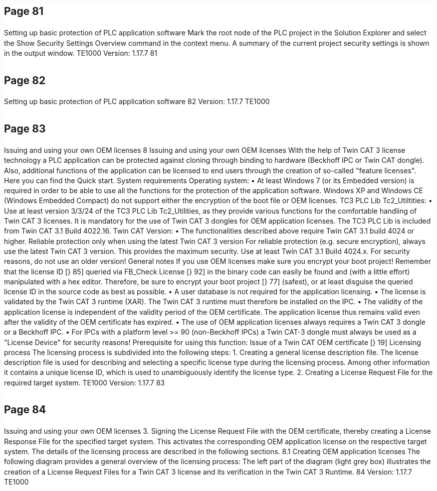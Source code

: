 ## Page 81

Setting up basic protection of PLC application software Mark the root node of the PLC project in the Solution Explorer and select the Show Security Settings Overview command in the context menu. A summary of the current project security settings is shown in the output window. TE1000 Version: 1.17.7 81

## Page 82

Setting up basic protection of PLC application software 82 Version: 1.17.7 TE1000

## Page 83

Issuing and using your own OEM licenses 8 Issuing and using your own OEM licenses With the help of Twin CAT 3 license technology a PLC application can be protected against cloning through binding to hardware (Beckhoff IPC or Twin CAT dongle). Also, additional functions of the application can be licensed to end users through the creation of so-called "feature licenses". Here you can find the Quick start. System requirements Operating system: • At least Windows 7 (or its Embedded version) is required in order to be able to use all the functions for the protection of the application software. Windows XP and Windows CE (Windows Embedded Compact) do not support either the encryption of the boot file or OEM licenses. TC3 PLC Lib Tc2_Utiltities: • Use at least version 3/3/24 of the TC3 PLC Lib Tc2_Utilities, as they provide various functions for the comfortable handling of Twin CAT 3 licenses. It is mandatory for the use of Twin CAT 3 dongles for OEM application licenses. The TC3 PLC Lib is included from Twin CAT 3.1 Build 4022.16. Twin CAT Version: • The functionalities described above require Twin CAT 3.1 build 4024 or higher. Reliable protection only when using the latest Twin CAT 3 version For reliable protection (e.g. secure encryption), always use the latest Twin CAT 3 version. This provides the maximum security. Use at least Twin CAT 3.1 Build 4024.x. For security reasons, do not use an older version! General notes If you use OEM licenses make sure you encrypt your boot project! Remember that the license ID [} 85] queried via FB_Check License [} 92] in the binary code can easily be found and (with a little effort) manipulated with a hex editor. Therefore, be sure to encrypt your boot project [} 77] (safest), or at least disguise the queried license ID in the source code as best as possible. • A user database is not required for the application licensing. • The license is validated by the Twin CAT 3 runtime (XAR). The Twin CAT 3 runtime must therefore be installed on the IPC. • The validity of the application license is independent of the validity period of the OEM certificate. The application license thus remains valid even after the validity of the OEM certificate has expired. • The use of OEM application licenses always requires a Twin CAT 3 dongle or a Beckhoff IPC. • For IPCs with a platform level >= 90 (non-Beckhoff IPCs) a Twin CAT-3 dongle must always be used as a "License Device" for security reasons! Prerequisite for using this function: Issue of a Twin CAT OEM certificate [} 19] Licensing process The licensing process is subdivided into the following steps: 1. Creating a general license description file. The license description file is used for describing and selecting a specific license type during the licensing process. Among other information it contains a unique license ID, which is used to unambiguously identify the license type. 2. Creating a License Request File for the required target system. TE1000 Version: 1.17.7 83

## Page 84

Issuing and using your own OEM licenses 3. Signing the License Request File with the OEM certificate, thereby creating a License Response File for the specified target system. This activates the corresponding OEM application license on the respective target system. The details of the licensing process are described in the following sections. 8.1 Creating OEM application licenses The following diagram provides a general overview of the licensing process: The left part of the diagram (light grey box) illustrates the creation of a License Request Files for a Twin CAT 3 license and its verification in the Twin CAT 3 Runtime. 84 Version: 1.17.7 TE1000
